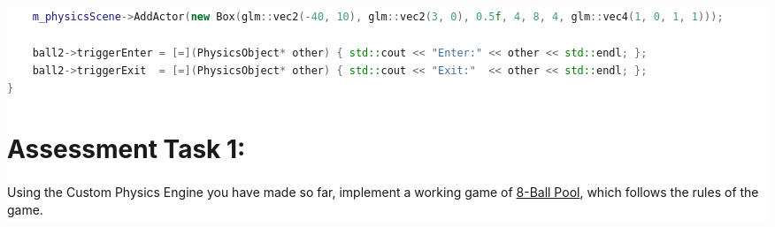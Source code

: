``` c++
	m_physicsScene->AddActor(new Box(glm::vec2(-40, 10), glm::vec2(3, 0), 0.5f, 4, 8, 4, glm::vec4(1, 0, 1, 1)));

	ball2->triggerEnter = [=](PhysicsObject* other) { std::cout << "Enter:" << other << std::endl; };
	ball2->triggerExit  = [=](PhysicsObject* other) { std::cout << "Exit:"  << other << std::endl; };
}
```

# Assessment Task 1: 
Using the Custom Physics Engine you have made so far, implement a working game of [8-Ball Pool](https://en.wikipedia.org/wiki/Eight-ball), which follows the rules of the game.